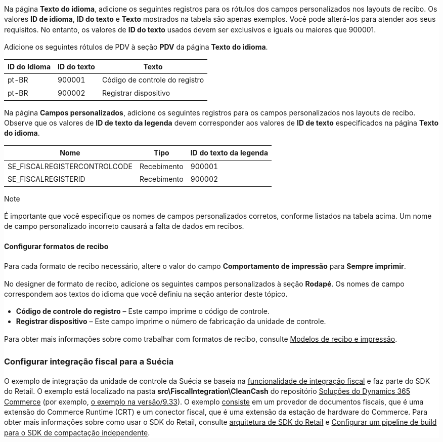 Na página **Texto do idioma**, adicione os seguintes registros para os rótulos dos campos personalizados nos layouts de recibo. Os valores **ID de idioma**, **ID do texto** e **Texto** mostrados na tabela são apenas exemplos. Você pode alterá-los para atender aos seus requisitos. No entanto, os valores de **ID do texto** usados devem ser exclusivos e iguais ou maiores que 900001.

Adicione os seguintes rótulos de PDV à seção **PDV** da página **Texto do idioma**.

| ID do Idioma | ID do texto | Texto                  |
|-------------|---------|-----------------------|
| pt-BR       | 900001  | Código de controle do registro |
| pt-BR       | 900002  | Registrar dispositivo       |

Na página **Campos personalizados**, adicione os seguintes registros para os campos personalizados nos layouts de recibo. Observe que os valores de **ID de texto da legenda** devem corresponder aos valores de **ID de texto** especificados na página **Texto do idioma**.

| Nome                         | Tipo    | ID do texto da legenda |
|------------------------------|---------|-----------------|
| SE_FISCALREGISTERCONTROLCODE | Recebimento | 900001          |
| SE_FISCALREGISTERID          | Recebimento | 900002          |

> [!NOTE]
> É importante que você especifique os nomes de campos personalizados corretos, conforme listados na tabela acima. Um nome de campo personalizado incorreto causará a falta de dados em recibos.

#### <a name="configure-receipt-formats"></a>Configurar formatos de recibo

Para cada formato de recibo necessário, altere o valor do campo **Comportamento de impressão** para **Sempre imprimir**.

No designer de formato de recibo, adicione os seguintes campos personalizados à seção **Rodapé**. Os nomes de campo correspondem aos textos do idioma que você definiu na seção anterior deste tópico.

- **Código de controle do registro** – Este campo imprime o código de controle.
- **Registrar dispositivo** – Este campo imprime o número de fabricação da unidade de controle.

Para obter mais informações sobre como trabalhar com formatos de recibo, consulte [Modelos de recibo e impressão](../receipt-templates-printing.md).

### <a name="set-up-fiscal-integration-for-sweden"></a>Configurar integração fiscal para a Suécia

O exemplo de integração da unidade de controle da Suécia se baseia na [funcionalidade de integração fiscal](fiscal-integration-for-retail-channel.md) e faz parte do SDK do Retail. O exemplo está localizado na pasta **src\\FiscalIntegration\\CleanCash** do repositório [Soluções do Dynamics 365 Commerce](https://github.com/microsoft/Dynamics365Commerce.Solutions/) (por exemplo, [o exemplo na versão/9.33](https://github.com/microsoft/Dynamics365Commerce.Solutions/tree/release/9.33/src/FiscalIntegration/CleanCash)). O exemplo [consiste](fiscal-integration-for-retail-channel.md#fiscal-registration-process-and-fiscal-integration-samples-for-fiscal-devices-and-services) em um provedor de documentos fiscais, que é uma extensão do Commerce Runtime (CRT) e um conector fiscal, que é uma extensão da estação de hardware do Commerce. Para obter mais informações sobre como usar o SDK do Retail, consulte [arquitetura de SDK do Retail](../dev-itpro/retail-sdk/retail-sdk-overview.md) e [Configurar um pipeline de build para o SDK de compactação independente](../dev-itpro/build-pipeline.md).
